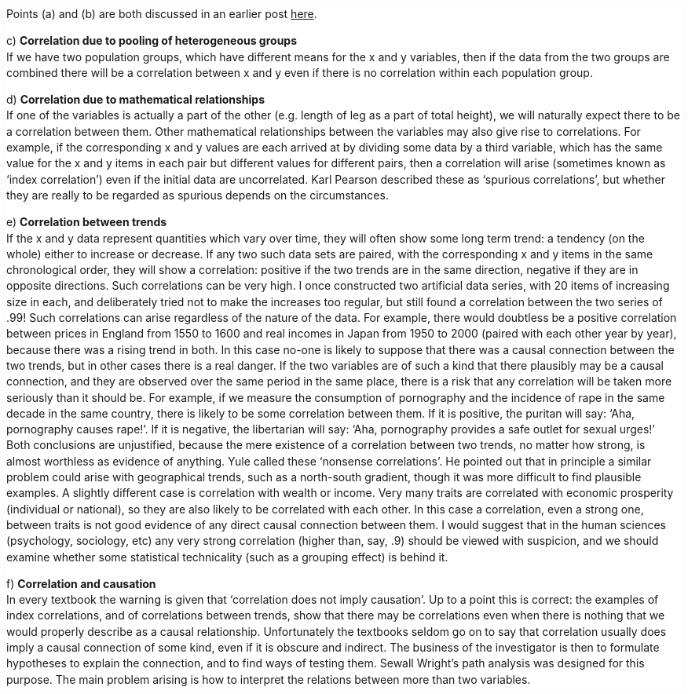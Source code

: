 Points (a) and (b) are both discussed in an earlier post [here](https://www.gnxp.com/blog/archives/2007_04_01_gene-expression_archive.php).

c\) **Correlation due to pooling of heterogeneous groups**  
If we have two population groups, which have different means for the x and y variables, then if the data from the two groups are combined there will be a correlation between x and y even if there is no correlation within each population group.

d\) **Correlation due to mathematical relationships**  
If one of the variables is actually a part of the other (e.g. length of leg as a part of total height), we will naturally expect there to be a correlation between them. Other mathematical relationships between the variables may also give rise to correlations. For example, if the corresponding x and y values are each arrived at by dividing some data by a third variable, which has the same value for the x and y items in each pair but different values for different pairs, then a correlation will arise (sometimes known as ‘index correlation’) even if the initial data are uncorrelated. Karl Pearson described these as ‘spurious correlations’, but whether they are really to be regarded as spurious depends on the circumstances.

e\) **Correlation between trends**  
If the x and y data represent quantities which vary over time, they will often show some long term trend: a tendency (on the whole) either to increase or decrease. If any two such data sets are paired, with the corresponding x and y items in the same chronological order, they will show a correlation: positive if the two trends are in the same direction, negative if they are in opposite directions. Such correlations can be very high. I once constructed two artificial data series, with 20 items of increasing size in each, and deliberately tried not to make the increases too regular, but still found a correlation between the two series of .99! Such correlations can arise regardless of the nature of the data. For example, there would doubtless be a positive correlation between prices in England from 1550 to 1600 and real incomes in Japan from 1950 to 2000 (paired with each other year by year), because there was a rising trend in both. In this case no-one is likely to suppose that there was a causal connection between the two trends, but in other cases there is a real danger. If the two variables are of such a kind that there plausibly may be a causal connection, and they are observed over the same period in the same place, there is a risk that any correlation will be taken more seriously than it should be. For example, if we measure the consumption of pornography and the incidence of rape in the same decade in the same country, there is likely to be some correlation between them. If it is positive, the puritan will say: ‘Aha, pornography causes rape!’. If it is negative, the libertarian will say: ‘Aha, pornography provides a safe outlet for sexual urges!’ Both conclusions are unjustified, because the mere existence of a correlation between two trends, no matter how strong, is almost worthless as evidence of anything. Yule called these ‘nonsense correlations’. He pointed out that in principle a similar problem could arise with geographical trends, such as a north-south gradient, though it was more difficult to find plausible examples. A slightly different case is correlation with wealth or income. Very many traits are correlated with economic prosperity (individual or national), so they are also likely to be correlated with each other. In this case a correlation, even a strong one, between traits is not good evidence of any direct causal connection between them. I would suggest that in the human sciences (psychology, sociology, etc) any very strong correlation (higher than, say, .9) should be viewed with suspicion, and we should examine whether some statistical technicality (such as a grouping effect) is behind it.

f\) **Correlation and causation**  
In every textbook the warning is given that ‘correlation does not imply causation’. Up to a point this is correct: the examples of index correlations, and of correlations between trends, show that there may be correlations even when there is nothing that we would properly describe as a causal relationship. Unfortunately the textbooks seldom go on to say that correlation usually does imply a causal connection of some kind, even if it is obscure and indirect. The business of the investigator is then to formulate hypotheses to explain the connection, and to find ways of testing them. Sewall Wright’s path analysis was designed for this purpose. The main problem arising is how to interpret the relations between more than two variables.
